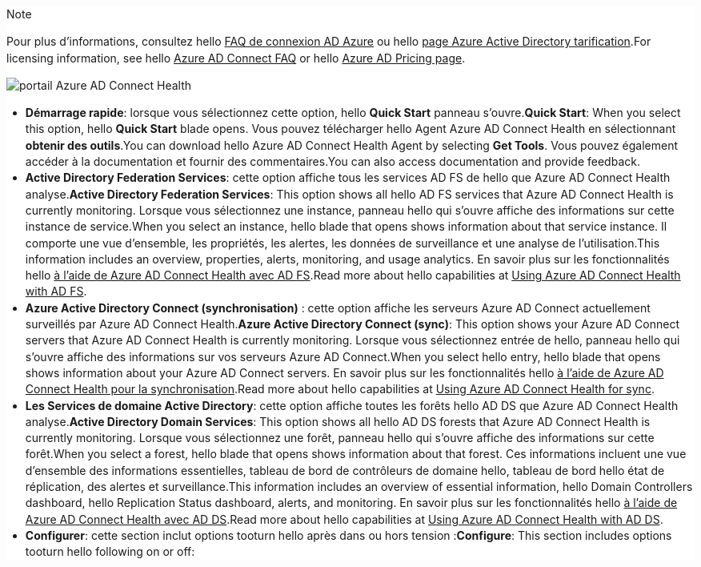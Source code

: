 > [!NOTE]
> <span data-ttu-id="215cd-169">Pour plus d’informations, consultez hello [FAQ de connexion AD Azure](active-directory-aadconnect-health-faq.md) ou hello [page Azure Active Directory tarification](https://aka.ms/aadpricing).</span><span class="sxs-lookup"><span data-stu-id="215cd-169">For licensing information, see hello [Azure AD Connect FAQ](active-directory-aadconnect-health-faq.md) or hello [Azure AD Pricing page](https://aka.ms/aadpricing).</span></span>
    
![portail Azure AD Connect Health](./media/active-directory-aadconnect-health/portal4.png)

* <span data-ttu-id="215cd-171">**Démarrage rapide**: lorsque vous sélectionnez cette option, hello **Quick Start** panneau s’ouvre.</span><span class="sxs-lookup"><span data-stu-id="215cd-171">**Quick Start**: When you select this option, hello **Quick Start** blade opens.</span></span> <span data-ttu-id="215cd-172">Vous pouvez télécharger hello Agent Azure AD Connect Health en sélectionnant **obtenir des outils**.</span><span class="sxs-lookup"><span data-stu-id="215cd-172">You can download hello Azure AD Connect Health Agent by selecting **Get Tools**.</span></span> <span data-ttu-id="215cd-173">Vous pouvez également accéder à la documentation et fournir des commentaires.</span><span class="sxs-lookup"><span data-stu-id="215cd-173">You can also access documentation and provide feedback.</span></span>
* <span data-ttu-id="215cd-174">**Active Directory Federation Services**: cette option affiche tous les services AD FS de hello que Azure AD Connect Health analyse.</span><span class="sxs-lookup"><span data-stu-id="215cd-174">**Active Directory Federation Services**: This option shows all hello AD FS services that Azure AD Connect Health is currently monitoring.</span></span> <span data-ttu-id="215cd-175">Lorsque vous sélectionnez une instance, panneau hello qui s’ouvre affiche des informations sur cette instance de service.</span><span class="sxs-lookup"><span data-stu-id="215cd-175">When you select an instance, hello blade that opens shows information about that service instance.</span></span> <span data-ttu-id="215cd-176">Il comporte une vue d’ensemble, les propriétés, les alertes, les données de surveillance et une analyse de l’utilisation.</span><span class="sxs-lookup"><span data-stu-id="215cd-176">This information includes an overview, properties, alerts, monitoring, and usage analytics.</span></span> <span data-ttu-id="215cd-177">En savoir plus sur les fonctionnalités hello [à l’aide de Azure AD Connect Health avec AD FS](active-directory-aadconnect-health-adfs.md).</span><span class="sxs-lookup"><span data-stu-id="215cd-177">Read more about hello capabilities at [Using Azure AD Connect Health with AD FS](active-directory-aadconnect-health-adfs.md).</span></span>
* <span data-ttu-id="215cd-178">**Azure Active Directory Connect (synchronisation)** : cette option affiche les serveurs Azure AD Connect actuellement surveillés par Azure AD Connect Health.</span><span class="sxs-lookup"><span data-stu-id="215cd-178">**Azure Active Directory Connect (sync)**: This option shows your Azure AD Connect servers that Azure AD Connect Health is currently monitoring.</span></span> <span data-ttu-id="215cd-179">Lorsque vous sélectionnez entrée de hello, panneau hello qui s’ouvre affiche des informations sur vos serveurs Azure AD Connect.</span><span class="sxs-lookup"><span data-stu-id="215cd-179">When you select hello entry, hello blade that opens shows information about your Azure AD Connect servers.</span></span> <span data-ttu-id="215cd-180">En savoir plus sur les fonctionnalités hello [à l’aide de Azure AD Connect Health pour la synchronisation](active-directory-aadconnect-health-sync.md).</span><span class="sxs-lookup"><span data-stu-id="215cd-180">Read more about hello capabilities at [Using Azure AD Connect Health for sync](active-directory-aadconnect-health-sync.md).</span></span>
* <span data-ttu-id="215cd-181">**Les Services de domaine Active Directory**: cette option affiche toutes les forêts hello AD DS que Azure AD Connect Health analyse.</span><span class="sxs-lookup"><span data-stu-id="215cd-181">**Active Directory Domain Services**: This option shows all hello AD DS forests that Azure AD Connect Health is currently monitoring.</span></span> <span data-ttu-id="215cd-182">Lorsque vous sélectionnez une forêt, panneau hello qui s’ouvre affiche des informations sur cette forêt.</span><span class="sxs-lookup"><span data-stu-id="215cd-182">When you select a forest, hello blade that opens shows information about that forest.</span></span> <span data-ttu-id="215cd-183">Ces informations incluent une vue d’ensemble des informations essentielles, tableau de bord de contrôleurs de domaine hello, tableau de bord hello état de réplication, des alertes et surveillance.</span><span class="sxs-lookup"><span data-stu-id="215cd-183">This information includes an overview of essential information, hello Domain Controllers dashboard, hello Replication Status dashboard, alerts, and monitoring.</span></span> <span data-ttu-id="215cd-184">En savoir plus sur les fonctionnalités hello [à l’aide de Azure AD Connect Health avec AD DS](active-directory-aadconnect-health-adds.md).</span><span class="sxs-lookup"><span data-stu-id="215cd-184">Read more about hello capabilities at [Using Azure AD Connect Health with AD DS](active-directory-aadconnect-health-adds.md).</span></span>
* <span data-ttu-id="215cd-185">**Configurer**: cette section inclut options tooturn hello après dans ou hors tension :</span><span class="sxs-lookup"><span data-stu-id="215cd-185">**Configure**: This section includes options tooturn hello following on or off:</span></span>

